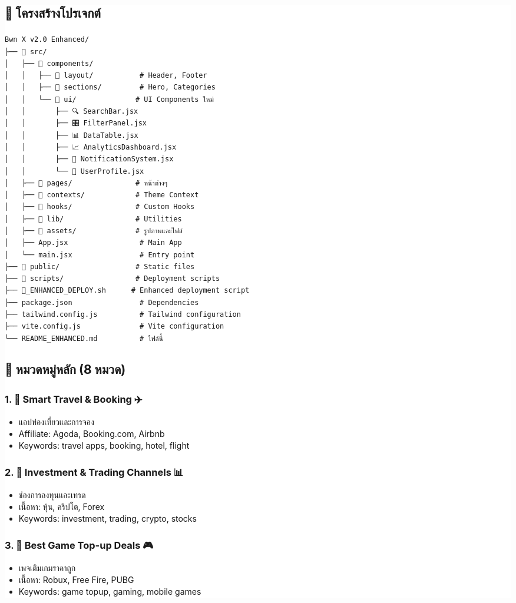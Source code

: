 ```bash
```

## 📁 โครงสร้างโปรเจกต์

```
Bwn X v2.0 Enhanced/
├── 📁 src/
│   ├── 📁 components/
│   │   ├── 📁 layout/           # Header, Footer
│   │   ├── 📁 sections/         # Hero, Categories
│   │   └── 📁 ui/              # UI Components ใหม่
│   │       ├── 🔍 SearchBar.jsx
│   │       ├── 🎛️ FilterPanel.jsx
│   │       ├── 📊 DataTable.jsx
│   │       ├── 📈 AnalyticsDashboard.jsx
│   │       ├── 🔔 NotificationSystem.jsx
│   │       └── 👤 UserProfile.jsx
│   ├── 📁 pages/               # หน้าต่างๆ
│   ├── 📁 contexts/            # Theme Context
│   ├── 📁 hooks/               # Custom Hooks
│   ├── 📁 lib/                 # Utilities
│   ├── 📁 assets/              # รูปภาพและไฟล์
│   ├── App.jsx                 # Main App
│   └── main.jsx                # Entry point
├── 📁 public/                  # Static files
├── 📁 scripts/                 # Deployment scripts
├── 🚀_ENHANCED_DEPLOY.sh      # Enhanced deployment script
├── package.json                # Dependencies
├── tailwind.config.js          # Tailwind configuration
├── vite.config.js              # Vite configuration
└── README_ENHANCED.md          # ไฟล์นี้
```

## 🎯 หมวดหมู่หลัก (8 หมวด)

### 1. **📱 Smart Travel & Booking ✈️**
- แอปท่องเที่ยวและการจอง
- Affiliate: Agoda, Booking.com, Airbnb
- Keywords: travel apps, booking, hotel, flight

### 2. **🎥 Investment & Trading Channels 📊**
- ช่องการลงทุนและเทรด
- เนื้อหา: หุ้น, คริปโต, Forex
- Keywords: investment, trading, crypto, stocks

### 3. **📘 Best Game Top-up Deals 🎮**
- เพจเติมเกมราคาถูก
- เนื้อหา: Robux, Free Fire, PUBG
- Keywords: game topup, gaming, mobile games
